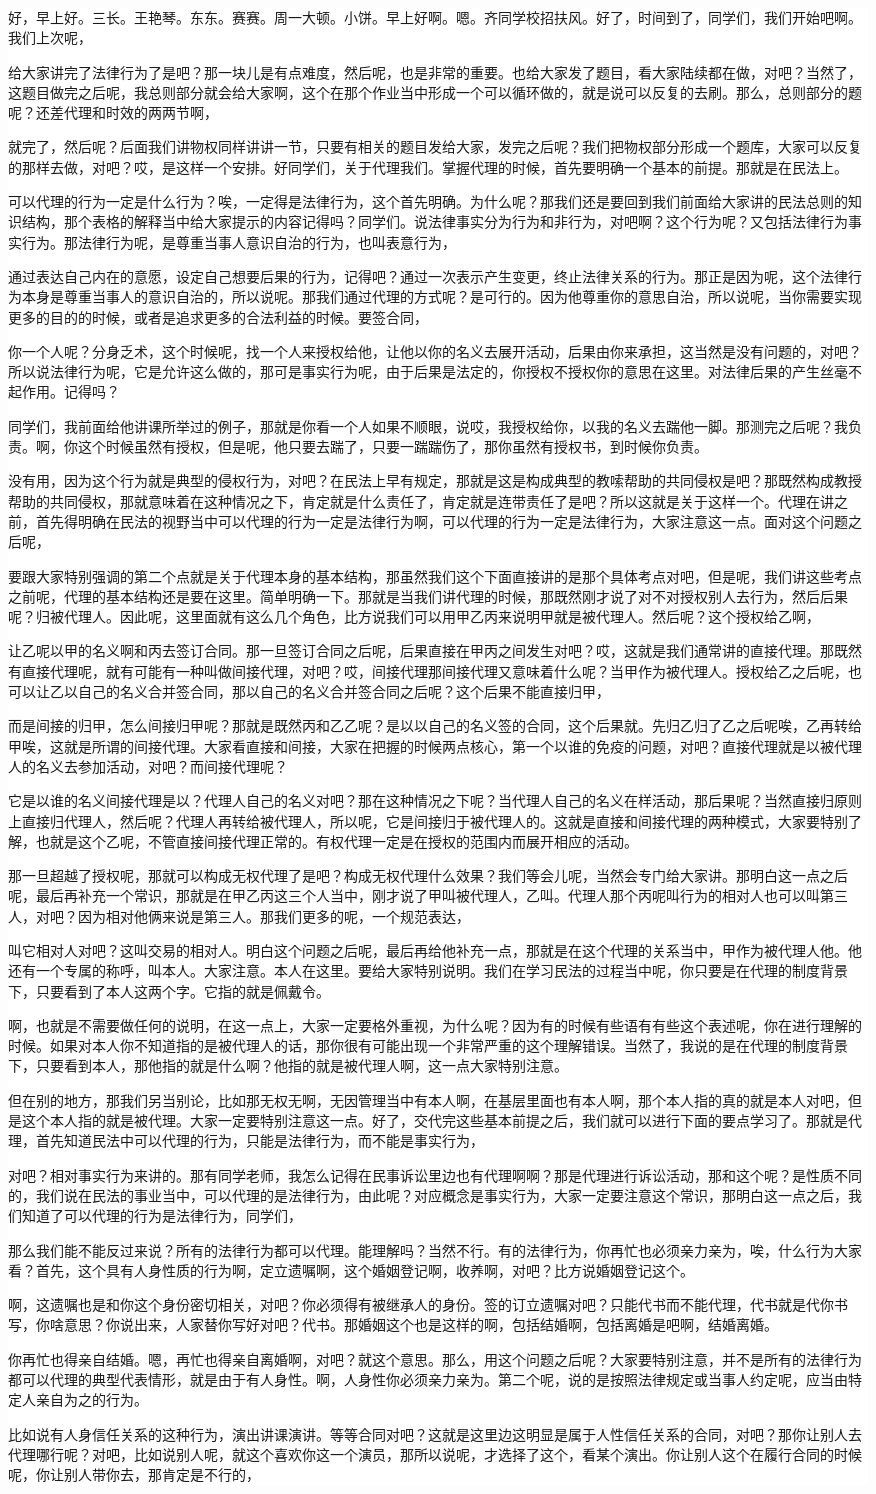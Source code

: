 好，早上好。三长。王艳琴。东东。赛赛。周一大顿。小饼。早上好啊。嗯。齐同学校招扶风。好了，时间到了，同学们，我们开始吧啊。我们上次呢，

给大家讲完了法律行为了是吧？那一块儿是有点难度，然后呢，也是非常的重要。也给大家发了题目，看大家陆续都在做，对吧？当然了，这题目做完之后呢，我总则部分就会给大家啊，这个在那个作业当中形成一个可以循环做的，就是说可以反复的去刷。那么，总则部分的题呢？还差代理和时效的两两节啊，

就完了，然后呢？后面我们讲物权同样讲讲一节，只要有相关的题目发给大家，发完之后呢？我们把物权部分形成一个题库，大家可以反复的那样去做，对吧？哎，是这样一个安排。好同学们，关于代理我们。掌握代理的时候，首先要明确一个基本的前提。那就是在民法上。

可以代理的行为一定是什么行为？唉，一定得是法律行为，这个首先明确。为什么呢？那我们还是要回到我们前面给大家讲的民法总则的知识结构，那个表格的解释当中给大家提示的内容记得吗？同学们。说法律事实分为行为和非行为，对吧啊？这个行为呢？又包括法律行为事实行为。那法律行为呢，是尊重当事人意识自治的行为，也叫表意行为，

通过表达自己内在的意愿，设定自己想要后果的行为，记得吧？通过一次表示产生变更，终止法律关系的行为。那正是因为呢，这个法律行为本身是尊重当事人的意识自治的，所以说呢。那我们通过代理的方式呢？是可行的。因为他尊重你的意思自治，所以说呢，当你需要实现更多的目的的时候，或者是追求更多的合法利益的时候。要签合同，

你一个人呢？分身乏术，这个时候呢，找一个人来授权给他，让他以你的名义去展开活动，后果由你来承担，这当然是没有问题的，对吧？所以说法律行为呢，它是允许这么做的，那可是事实行为呢，由于后果是法定的，你授权不授权你的意思在这里。对法律后果的产生丝毫不起作用。记得吗？

同学们，我前面给他讲课所举过的例子，那就是你看一个人如果不顺眼，说哎，我授权给你，以我的名义去踹他一脚。那测完之后呢？我负责。啊，你这个时候虽然有授权，但是呢，他只要去踹了，只要一踹踹伤了，那你虽然有授权书，到时候你负责。

没有用，因为这个行为就是典型的侵权行为，对吧？在民法上早有规定，那就是这是构成典型的教嗦帮助的共同侵权是吧？那既然构成教授帮助的共同侵权，那就意味着在这种情况之下，肯定就是什么责任了，肯定就是连带责任了是吧？所以这就是关于这样一个。代理在讲之前，首先得明确在民法的视野当中可以代理的行为一定是法律行为啊，可以代理的行为一定是法律行为，大家注意这一点。面对这个问题之后呢，

要跟大家特别强调的第二个点就是关于代理本身的基本结构，那虽然我们这个下面直接讲的是那个具体考点对吧，但是呢，我们讲这些考点之前呢，代理的基本结构还是要在这里。简单明确一下。那就是当我们讲代理的时候，那既然刚才说了对不对授权别人去行为，然后后果呢？归被代理人。因此呢，这里面就有这么几个角色，比方说我们可以用甲乙丙来说明甲就是被代理人。然后呢？这个授权给乙啊，

让乙呢以甲的名义啊和丙去签订合同。那一旦签订合同之后呢，后果直接在甲丙之间发生对吧？哎，这就是我们通常讲的直接代理。那既然有直接代理呢，就有可能有一种叫做间接代理，对吧？哎，间接代理那间接代理又意味着什么呢？当甲作为被代理人。授权给乙之后呢，也可以让乙以自己的名义合并签合同，那以自己的名义合并签合同之后呢？这个后果不能直接归甲，

而是间接的归甲，怎么间接归甲呢？那就是既然丙和乙乙呢？是以以自己的名义签的合同，这个后果就。先归乙归了乙之后呢唉，乙再转给甲唉，这就是所谓的间接代理。大家看直接和间接，大家在把握的时候两点核心，第一个以谁的免疫的问题，对吧？直接代理就是以被代理人的名义去参加活动，对吧？而间接代理呢？

它是以谁的名义间接代理是以？代理人自己的名义对吧？那在这种情况之下呢？当代理人自己的名义在样活动，那后果呢？当然直接归原则上直接归代理人，然后呢？代理人再转给被代理人，所以呢，它是间接归于被代理人的。这就是直接和间接代理的两种模式，大家要特别了解，也就是这个乙呢，不管直接间接代理正常的。有权代理一定是在授权的范围内而展开相应的活动。

那一旦超越了授权呢，那就可以构成无权代理了是吧？构成无权代理什么效果？我们等会儿呢，当然会专门给大家讲。那明白这一点之后呢，最后再补充一个常识，那就是在甲乙丙这三个人当中，刚才说了甲叫被代理人，乙叫。代理人那个丙呢叫行为的相对人也可以叫第三人，对吧？因为相对他俩来说是第三人。那我们更多的呢，一个规范表达，

叫它相对人对吧？这叫交易的相对人。明白这个问题之后呢，最后再给他补充一点，那就是在这个代理的关系当中，甲作为被代理人他。他还有一个专属的称呼，叫本人。大家注意。本人在这里。要给大家特别说明。我们在学习民法的过程当中呢，你只要是在代理的制度背景下，只要看到了本人这两个字。它指的就是佩戴令。

啊，也就是不需要做任何的说明，在这一点上，大家一定要格外重视，为什么呢？因为有的时候有些语有有些这个表述呢，你在进行理解的时候。如果对本人你不知道指的是被代理人的话，那你很有可能出现一个非常严重的这个理解错误。当然了，我说的是在代理的制度背景下，只要看到本人，那他指的就是什么啊？他指的就是被代理人啊，这一点大家特别注意。

但在别的地方，那我们另当别论，比如那无权无啊，无因管理当中有本人啊，在基层里面也有本人啊，那个本人指的真的就是本人对吧，但是这个本人指的就是被代理。大家一定要特别注意这一点。好了，交代完这些基本前提之后，我们就可以进行下面的要点学习了。那就是代理，首先知道民法中可以代理的行为，只能是法律行为，而不能是事实行为，

对吧？相对事实行为来讲的。那有同学老师，我怎么记得在民事诉讼里边也有代理啊啊？那是代理进行诉讼活动，那和这个呢？是性质不同的，我们说在民法的事业当中，可以代理的是法律行为，由此呢？对应概念是事实行为，大家一定要注意这个常识，那明白这一点之后，我们知道了可以代理的行为是法律行为，同学们，

那么我们能不能反过来说？所有的法律行为都可以代理。能理解吗？当然不行。有的法律行为，你再忙也必须亲力亲为，唉，什么行为大家看？首先，这个具有人身性质的行为啊，定立遗嘱啊，这个婚姻登记啊，收养啊，对吧？比方说婚姻登记这个。

啊，这遗嘱也是和你这个身份密切相关，对吧？你必须得有被继承人的身份。签的订立遗嘱对吧？只能代书而不能代理，代书就是代你书写，你啥意思？你说出来，人家替你写好对吧？代书。那婚姻这个也是这样的啊，包括结婚啊，包括离婚是吧啊，结婚离婚。

你再忙也得亲自结婚。嗯，再忙也得亲自离婚啊，对吧？就这个意思。那么，用这个问题之后呢？大家要特别注意，并不是所有的法律行为都可以代理的典型代表情形，就是由于有人身性。啊，人身性你必须亲力亲为。第二个呢，说的是按照法律规定或当事人约定呢，应当由特定人亲自为之的行为。

比如说有人身信任关系的这种行为，演出讲课演讲。等等合同对吧？这就是这里边这明显是属于人性信任关系的合同，对吧？那你让别人去代理哪行呢？对吧，比如说别人呢，就这个喜欢你这一个演员，那所以说呢，才选择了这个，看某个演出。你让别人这个在履行合同的时候呢，你让别人带你去，那肯定是不行的，
